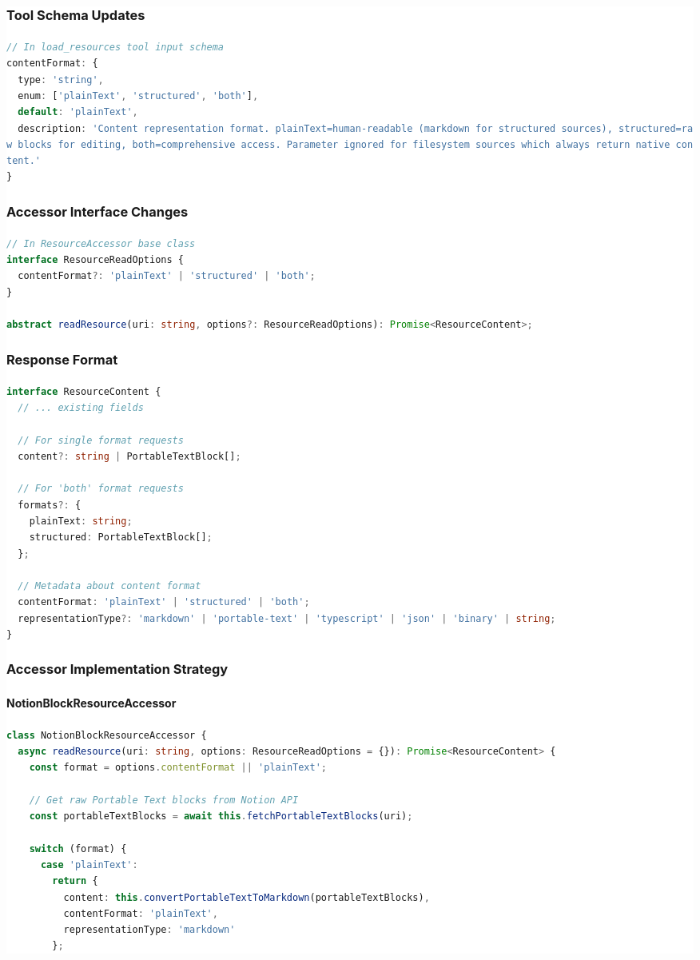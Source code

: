 ### Tool Schema Updates

```typescript
// In load_resources tool input schema
contentFormat: {
  type: 'string',
  enum: ['plainText', 'structured', 'both'],
  default: 'plainText',
  description: 'Content representation format. plainText=human-readable (markdown for structured sources), structured=raw blocks for editing, both=comprehensive access. Parameter ignored for filesystem sources which always return native content.'
}
```

### Accessor Interface Changes

```typescript
// In ResourceAccessor base class
interface ResourceReadOptions {
  contentFormat?: 'plainText' | 'structured' | 'both';
}

abstract readResource(uri: string, options?: ResourceReadOptions): Promise<ResourceContent>;
```

### Response Format

```typescript
interface ResourceContent {
  // ... existing fields
  
  // For single format requests
  content?: string | PortableTextBlock[];
  
  // For 'both' format requests
  formats?: {
    plainText: string;
    structured: PortableTextBlock[];
  };
  
  // Metadata about content format
  contentFormat: 'plainText' | 'structured' | 'both';
  representationType?: 'markdown' | 'portable-text' | 'typescript' | 'json' | 'binary' | string;
}
```

### Accessor Implementation Strategy

#### NotionBlockResourceAccessor

```typescript
class NotionBlockResourceAccessor {
  async readResource(uri: string, options: ResourceReadOptions = {}): Promise<ResourceContent> {
    const format = options.contentFormat || 'plainText';
    
    // Get raw Portable Text blocks from Notion API
    const portableTextBlocks = await this.fetchPortableTextBlocks(uri);
    
    switch (format) {
      case 'plainText':
        return {
          content: this.convertPortableTextToMarkdown(portableTextBlocks),
          contentFormat: 'plainText',
          representationType: 'markdown'
        };
```